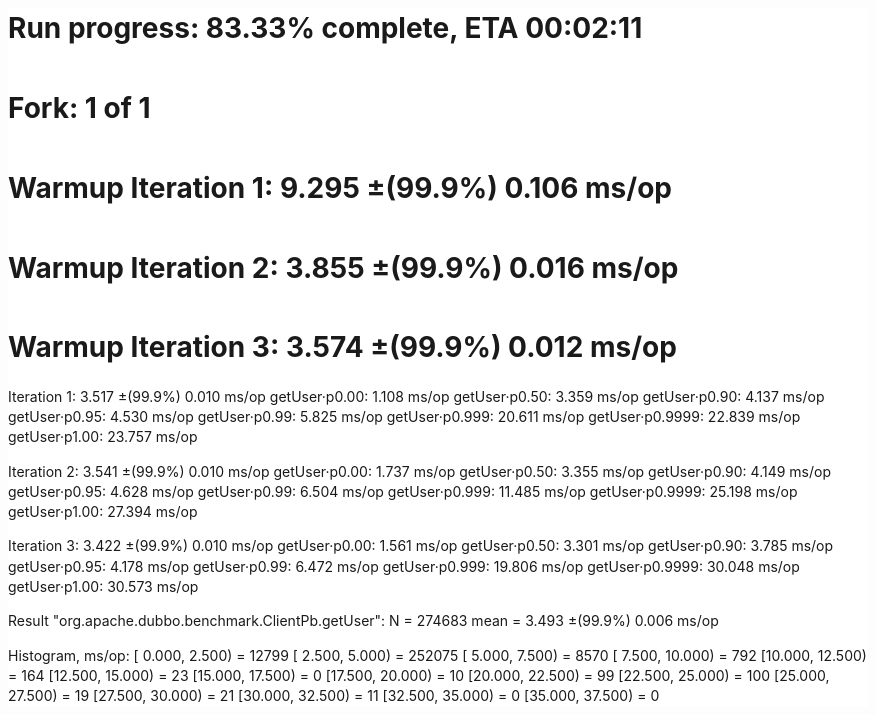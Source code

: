 # Run progress: 83.33% complete, ETA 00:02:11
# Fork: 1 of 1
# Warmup Iteration   1: 9.295 ±(99.9%) 0.106 ms/op
# Warmup Iteration   2: 3.855 ±(99.9%) 0.016 ms/op
# Warmup Iteration   3: 3.574 ±(99.9%) 0.012 ms/op
Iteration   1: 3.517 ±(99.9%) 0.010 ms/op
                 getUser·p0.00:   1.108 ms/op
                 getUser·p0.50:   3.359 ms/op
                 getUser·p0.90:   4.137 ms/op
                 getUser·p0.95:   4.530 ms/op
                 getUser·p0.99:   5.825 ms/op
                 getUser·p0.999:  20.611 ms/op
                 getUser·p0.9999: 22.839 ms/op
                 getUser·p1.00:   23.757 ms/op

Iteration   2: 3.541 ±(99.9%) 0.010 ms/op
                 getUser·p0.00:   1.737 ms/op
                 getUser·p0.50:   3.355 ms/op
                 getUser·p0.90:   4.149 ms/op
                 getUser·p0.95:   4.628 ms/op
                 getUser·p0.99:   6.504 ms/op
                 getUser·p0.999:  11.485 ms/op
                 getUser·p0.9999: 25.198 ms/op
                 getUser·p1.00:   27.394 ms/op

Iteration   3: 3.422 ±(99.9%) 0.010 ms/op
                 getUser·p0.00:   1.561 ms/op
                 getUser·p0.50:   3.301 ms/op
                 getUser·p0.90:   3.785 ms/op
                 getUser·p0.95:   4.178 ms/op
                 getUser·p0.99:   6.472 ms/op
                 getUser·p0.999:  19.806 ms/op
                 getUser·p0.9999: 30.048 ms/op
                 getUser·p1.00:   30.573 ms/op



Result "org.apache.dubbo.benchmark.ClientPb.getUser":
  N = 274683
  mean =      3.493 ±(99.9%) 0.006 ms/op

  Histogram, ms/op:
    [ 0.000,  2.500) = 12799 
    [ 2.500,  5.000) = 252075 
    [ 5.000,  7.500) = 8570 
    [ 7.500, 10.000) = 792 
    [10.000, 12.500) = 164 
    [12.500, 15.000) = 23 
    [15.000, 17.500) = 0 
    [17.500, 20.000) = 10 
    [20.000, 22.500) = 99 
    [22.500, 25.000) = 100 
    [25.000, 27.500) = 19 
    [27.500, 30.000) = 21 
    [30.000, 32.500) = 11 
    [32.500, 35.000) = 0 
    [35.000, 37.500) = 0 
